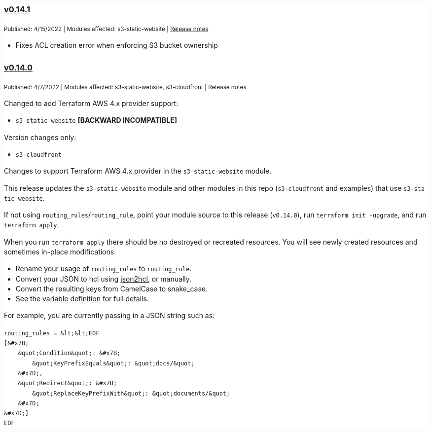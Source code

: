 
### [v0.14.1](https://github.com/gruntwork-io/terraform-aws-static-assets/releases/tag/v0.14.1)

<p style={{marginTop: "-20px", marginBottom: "10px"}}>
  <small>Published: 4/15/2022 | Modules affected: s3-static-website | <a href="https://github.com/gruntwork-io/terraform-aws-static-assets/releases/tag/v0.14.1">Release notes</a></small>
</p>

<div style={{"overflow":"hidden","textOverflow":"ellipsis","display":"-webkit-box","WebkitLineClamp":10,"lineClamp":10,"WebkitBoxOrient":"vertical"}}>

  

- Fixes ACL creation error when enforcing S3 bucket ownership



</div>


### [v0.14.0](https://github.com/gruntwork-io/terraform-aws-static-assets/releases/tag/v0.14.0)

<p style={{marginTop: "-20px", marginBottom: "10px"}}>
  <small>Published: 4/7/2022 | Modules affected: s3-static-website, s3-cloudfront | <a href="https://github.com/gruntwork-io/terraform-aws-static-assets/releases/tag/v0.14.0">Release notes</a></small>
</p>

<div style={{"overflow":"hidden","textOverflow":"ellipsis","display":"-webkit-box","WebkitLineClamp":10,"lineClamp":10,"WebkitBoxOrient":"vertical"}}>

  
Changed to add Terraform AWS 4.x provider support:
- `s3-static-website` **[BACKWARD INCOMPATIBLE]**

Version changes only:
- `s3-cloudfront`


Changes to support Terraform AWS 4.x provider in the `s3-static-website` module.

This release updates the `s3-static-website` module and other modules in this repo (`s3-cloudfront` and examples) that use `s3-static-website`. 


If not using `routing_rules`/`routing_rule`, point your module source to this release (`v0.14.0`), run `terraform init -upgrade`, and run `terraform apply`.

When you run `terraform apply` there should be no destroyed or recreated resources. You will see newly created resources and sometimes in-place modifications.

- Rename your usage of `routing_rules` to `routing_rule`.
- Convert your JSON to hcl using [json2hcl](https://github.com/kvz/json2hcl), or manually.
- Convert the resulting keys from CamelCase to snake_case.
- See the [variable definition](https://github.com/gruntwork-io/terraform-aws-static-assets/blob/e83a538195cb39a3280837146b928f4199014c33/modules/s3-static-website/variables.tf#L62-L114) for full details.

For example, you are currently passing in a JSON string such as:
```hcl
routing_rules = &lt;&lt;EOF
[&#x7B;
    &quot;Condition&quot;: &#x7B;
        &quot;KeyPrefixEquals&quot;: &quot;docs/&quot;
    &#x7D;,
    &quot;Redirect&quot;: &#x7B;
        &quot;ReplaceKeyPrefixWith&quot;: &quot;documents/&quot;
    &#x7D;
&#x7D;]
EOF
```
